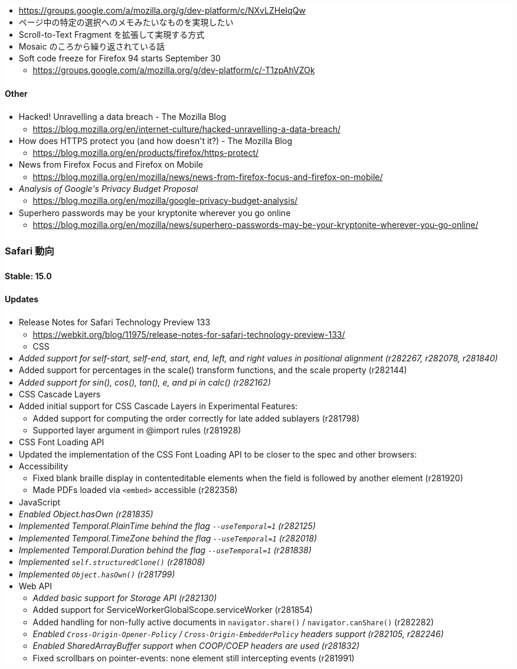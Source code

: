   - <https://groups.google.com/a/mozilla.org/g/dev-platform/c/NXvLZHeIqQw>
  - ページ中の特定の選択へのメモみたいなものを実現したい
  - Scroll-to-Text Fragment を拡張して実現する方式
  - Mosaic のころから繰り返されている話
- Soft code freeze for Firefox 94 starts September 30
  - <https://groups.google.com/a/mozilla.org/g/dev-platform/c/-T1zpAhVZOk>


#### Other

- Hacked! Unravelling a data breach - The Mozilla Blog
  - <https://blog.mozilla.org/en/internet-culture/hacked-unravelling-a-data-breach/>
- How does HTTPS protect you (and how doesn't it?) - The Mozilla Blog
  - <https://blog.mozilla.org/en/products/firefox/https-protect/>
- News from Firefox Focus and Firefox on Mobile
  - <https://blog.mozilla.org/en/mozilla/news/news-from-firefox-focus-and-firefox-on-mobile/>
- *Analysis of Google's Privacy Budget Proposal*
  - <https://blog.mozilla.org/en/mozilla/google-privacy-budget-analysis/>
- Superhero passwords may be your kryptonite wherever you go online
  - <https://blog.mozilla.org/en/mozilla/news/superhero-passwords-may-be-your-kryptonite-wherever-you-go-online/>


### Safari 動向


#### Stable: 15.0


#### Updates

- Release Notes for Safari Technology Preview 133
  - <https://webkit.org/blog/11975/release-notes-for-safari-technology-preview-133/>
  - CSS
- *Added support for self-start, self-end, start, end, left, and right values in positional alignment (r282267, r282078, r281840)*
- Added support for percentages in the scale() transform functions, and the scale property (r282144)
- *Added support for sin(), cos(), tan(), e, and pi in calc() (r282162)*
- CSS Cascade Layers
- Added initial support for CSS Cascade Layers in Experimental Features:
  - Added support for computing the order correctly for late added sublayers (r281798)
  - Supported layer argument in @import rules (r281928)
- CSS Font Loading API
- Updated the implementation of the CSS Font Loading API to be closer to the spec and other browsers:
- Accessibility
  - Fixed blank braille display in contenteditable elements when the field is followed by another element (r281920)
  - Made PDFs loaded via `<embed>` accessible (r282358)
- JavaScript
- *Enabled Object.hasOwn (r281835)*
- *Implemented Temporal.PlainTime behind the flag `--useTemporal=1` (r282125)*
- *Implemented Temporal.TimeZone behind the flag `--useTemporal=1` (r282018)*
- *Implemented Temporal.Duration behind the flag `--useTemporal=1` (r281838)*
- *Implemented `self.structuredClone()` (r281808)*
- *Implemented `Object.hasOwn()` (r281799)*
- Web API
  - *Added basic support for Storage API (r282130)*
  - Added support for ServiceWorkerGlobalScope.serviceWorker (r281854)
  - Added handling for non-fully active documents in `navigator.share()` / `navigator.canShare()` (r282282)
  - *Enabled `Cross-Origin-Opener-Policy` / `Cross-Origin-EmbedderPolicy` headers support (r282105, r282246)*
  - *Enabled SharedArrayBuffer support when COOP/COEP headers are used (r281832)*
  - Fixed scrollbars on pointer-events: none element still intercepting events (r281991)